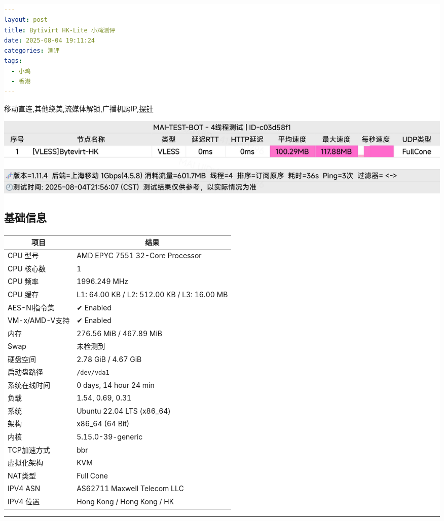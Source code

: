 ```yaml
---
layout: post
title: Bytivirt HK-Lite 小鸡测评
date: 2025-08-04 19:11:24
categories: 测评
tags:
  - 小鸡
  - 香港
---
```

移动直连,其他绕美,流媒体解锁,广播机房IP,[探针](https://nezha.1919801.xyz/server/3)

![](./hkspeed.jpg)
## 基础信息
| 项目                | 结果                              |
|---------------------|-----------------------------------|
| CPU 型号           | AMD EPYC 7551 32-Core Processor   |
| CPU 核心数         | 1                                 |
| CPU 频率           | 1996.249 MHz                      |
| CPU 缓存           | L1: 64.00 KB / L2: 512.00 KB / L3: 16.00 MB |
| AES-NI指令集       | ✔ Enabled                         |
| VM-x/AMD-V支持     | ✔ Enabled                         |
| 内存               | 276.56 MiB / 467.89 MiB           |
| Swap               | 未检测到                          |
| 硬盘空间           | 2.78 GiB / 4.67 GiB               |
| 启动盘路径         | `/dev/vda1`                       |
| 系统在线时间       | 0 days, 14 hour 24 min            |
| 负载               | 1.54, 0.69, 0.31                 |
| 系统               | Ubuntu 22.04 LTS (x86_64)        |
| 架构               | x86_64 (64 Bit)                   |
| 内核               | 5.15.0-39-generic                 |
| TCP加速方式        | bbr                               |
| 虚拟化架构         | KVM                               |
| NAT类型            | Full Cone                         |
| IPV4 ASN           | AS62711 Maxwell Telecom LLC       |
| IPV4 位置          | Hong Kong / Hong Kong / HK        |

---